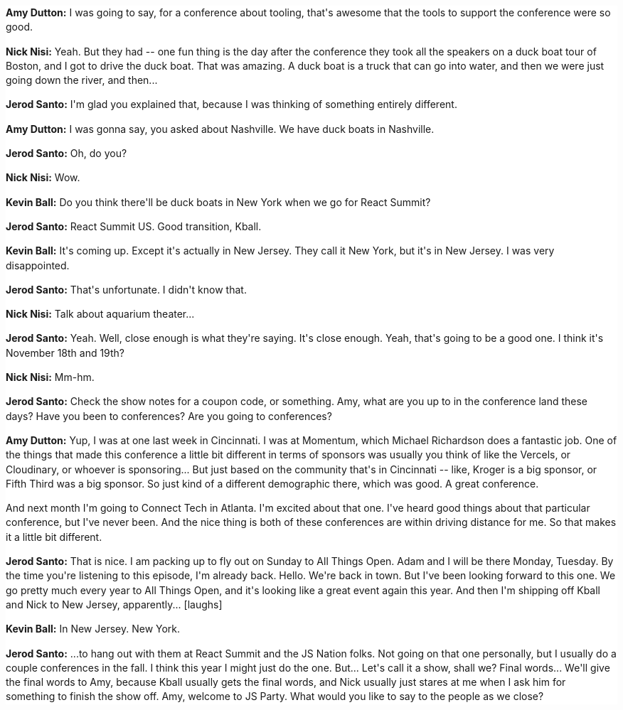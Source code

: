**Amy Dutton:** I was going to say, for a conference about tooling, that's awesome that the tools to support the conference were so good.

**Nick Nisi:** Yeah. But they had -- one fun thing is the day after the conference they took all the speakers on a duck boat tour of Boston, and I got to drive the duck boat. That was amazing. A duck boat is a truck that can go into water, and then we were just going down the river, and then...

**Jerod Santo:** I'm glad you explained that, because I was thinking of something entirely different.

**Amy Dutton:** I was gonna say, you asked about Nashville. We have duck boats in Nashville.

**Jerod Santo:** Oh, do you?

**Nick Nisi:** Wow.

**Kevin Ball:** Do you think there'll be duck boats in New York when we go for React Summit?

**Jerod Santo:** React Summit US. Good transition, Kball.

**Kevin Ball:** It's coming up. Except it's actually in New Jersey. They call it New York, but it's in New Jersey. I was very disappointed.

**Jerod Santo:** That's unfortunate. I didn't know that.

**Nick Nisi:** Talk about aquarium theater...

**Jerod Santo:** Yeah. Well, close enough is what they're saying. It's close enough. Yeah, that's going to be a good one. I think it's November 18th and 19th?

**Nick Nisi:** Mm-hm.

**Jerod Santo:** Check the show notes for a coupon code, or something. Amy, what are you up to in the conference land these days? Have you been to conferences? Are you going to conferences?

**Amy Dutton:** Yup, I was at one last week in Cincinnati. I was at Momentum, which Michael Richardson does a fantastic job. One of the things that made this conference a little bit different in terms of sponsors was usually you think of like the Vercels, or Cloudinary, or whoever is sponsoring... But just based on the community that's in Cincinnati -- like, Kroger is a big sponsor, or Fifth Third was a big sponsor. So just kind of a different demographic there, which was good. A great conference.

And next month I'm going to Connect Tech in Atlanta. I'm excited about that one. I've heard good things about that particular conference, but I've never been. And the nice thing is both of these conferences are within driving distance for me. So that makes it a little bit different.

**Jerod Santo:** That is nice. I am packing up to fly out on Sunday to All Things Open. Adam and I will be there Monday, Tuesday. By the time you're listening to this episode, I'm already back. Hello. We're back in town. But I've been looking forward to this one. We go pretty much every year to All Things Open, and it's looking like a great event again this year. And then I'm shipping off Kball and Nick to New Jersey, apparently... \[laughs\]

**Kevin Ball:** In New Jersey. New York.

**Jerod Santo:** ...to hang out with them at React Summit and the JS Nation folks. Not going on that one personally, but I usually do a couple conferences in the fall. I think this year I might just do the one. But... Let's call it a show, shall we? Final words... We'll give the final words to Amy, because Kball usually gets the final words, and Nick usually just stares at me when I ask him for something to finish the show off. Amy, welcome to JS Party. What would you like to say to the people as we close?
